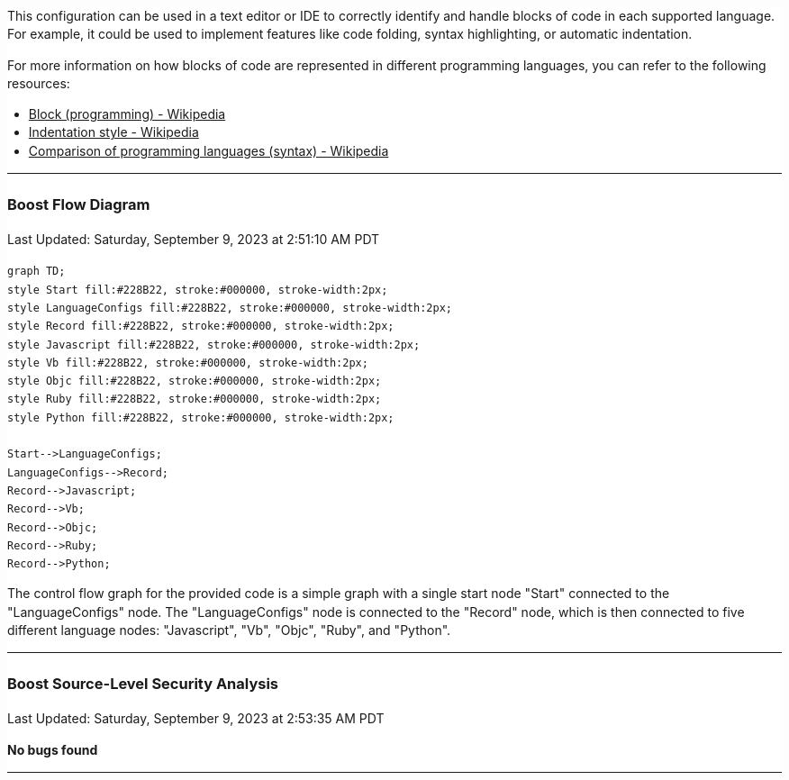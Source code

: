 This configuration can be used in a text editor or IDE to correctly identify and handle blocks of code in each supported language. For example, it could be used to implement features like code folding, syntax highlighting, or automatic indentation.

For more information on how blocks of code are represented in different programming languages, you can refer to the following resources:

- [Block (programming) - Wikipedia](https://en.wikipedia.org/wiki/Block_(programming))
- [Indentation style - Wikipedia](https://en.wikipedia.org/wiki/Indentation_style)
- [Comparison of programming languages (syntax) - Wikipedia](https://en.wikipedia.org/wiki/Comparison_of_programming_languages_(syntax))



---

### Boost Flow Diagram

Last Updated: Saturday, September 9, 2023 at 2:51:10 AM PDT

```mermaid
graph TD;
style Start fill:#228B22, stroke:#000000, stroke-width:2px;
style LanguageConfigs fill:#228B22, stroke:#000000, stroke-width:2px;
style Record fill:#228B22, stroke:#000000, stroke-width:2px;
style Javascript fill:#228B22, stroke:#000000, stroke-width:2px;
style Vb fill:#228B22, stroke:#000000, stroke-width:2px;
style Objc fill:#228B22, stroke:#000000, stroke-width:2px;
style Ruby fill:#228B22, stroke:#000000, stroke-width:2px;
style Python fill:#228B22, stroke:#000000, stroke-width:2px;

Start-->LanguageConfigs;
LanguageConfigs-->Record;
Record-->Javascript;
Record-->Vb;
Record-->Objc;
Record-->Ruby;
Record-->Python;
```

The control flow graph for the provided code is a simple graph with a single start node "Start" connected to the "LanguageConfigs" node. The "LanguageConfigs" node is connected to the "Record" node, which is then connected to five different language nodes: "Javascript", "Vb", "Objc", "Ruby", and "Python".



---

### Boost Source-Level Security Analysis

Last Updated: Saturday, September 9, 2023 at 2:53:35 AM PDT

**No bugs found**



---

